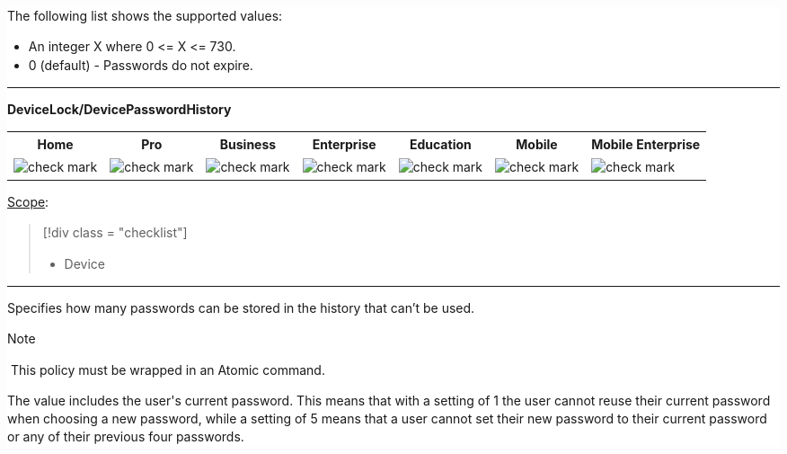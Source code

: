 

The following list shows the supported values:

-   An integer X where 0 &lt;= X &lt;= 730.
-   0 (default) - Passwords do not expire.




<hr/>


<a href="" id="devicelock-devicepasswordhistory"></a>**DeviceLock/DevicePasswordHistory**  


<table>
<tr>
	<th>Home</th>
	<th>Pro</th>
	<th>Business</th>
	<th>Enterprise</th>
	<th>Education</th>
	<th>Mobile</th>
	<th>Mobile Enterprise</th>
</tr>
<tr>
	<td><img src="images/checkmark.png" alt="check mark" /></td>
	<td><img src="images/checkmark.png" alt="check mark" /></td>
	<td><img src="images/checkmark.png" alt="check mark" /></td>
	<td><img src="images/checkmark.png" alt="check mark" /></td>
	<td><img src="images/checkmark.png" alt="check mark" /></td>
	<td><img src="images/checkmark.png" alt="check mark" /></td>
	<td><img src="images/checkmark.png" alt="check mark" /></td>
</tr>
</table>



[Scope](./policy-configuration-service-provider.md#policy-scope):

> [!div class = "checklist"]
> * Device

<hr/>



Specifies how many passwords can be stored in the history that can’t be used.

> [!NOTE]
> This policy must be wrapped in an Atomic command.

The value includes the user's current password. This means that with a setting of 1 the user cannot reuse their current password when choosing a new password, while a setting of 5 means that a user cannot set their new password to their current password or any of their previous four passwords.
